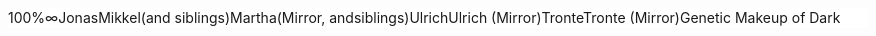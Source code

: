 <text fill="#595959" fill-opacity="1" font-family="Calibri,Calibri_MSFontService,sans-serif" font-style="normal" font-variant="normal" font-weight="400" font-stretch="normal" font-size="64" text-anchor="start" direction="ltr" writing-mode="lr-tb" unicode-bidi="normal" text-decoration="none" transform="matrix(1 0 0 1 2491.68 327)">100%</text></g><g clip-path="url(#clip19)"><text fill="#595959" fill-opacity="1" font-family="Calibri,Calibri_MSFontService,sans-serif" font-style="normal" font-variant="normal" font-weight="400" font-stretch="normal" font-size="64" text-anchor="start" direction="ltr" writing-mode="lr-tb" unicode-bidi="normal" text-decoration="none" transform="matrix(1 0 0 1 2871.67 2283)">∞</text></g><g clip-path="url(#clip20)"><text fill="#595959" fill-opacity="1" font-family="Calibri,Calibri_MSFontService,sans-serif" font-style="normal" font-variant="normal" font-weight="400" font-stretch="normal" font-size="64" text-anchor="start" direction="ltr" writing-mode="lr-tb" unicode-bidi="normal" text-decoration="none" transform="matrix(1 0 0 1 3235.92 2283)">Jonas</text></g><g clip-path="url(#clip21)"><text fill="#595959" fill-opacity="1" font-family="Calibri,Calibri_MSFontService,sans-serif" font-style="normal" font-variant="normal" font-weight="400" font-stretch="normal" font-size="64" text-anchor="start" direction="ltr" writing-mode="lr-tb" unicode-bidi="normal" text-decoration="none" transform="matrix(1 0 0 1 3629.35 2283)">Mikkel</text></g><g clip-path="url(#clip22)"><text fill="#595959" fill-opacity="1" font-family="Calibri,Calibri_MSFontService,sans-serif" font-style="normal" font-variant="normal" font-weight="400" font-stretch="normal" font-size="64" text-anchor="start" direction="ltr" writing-mode="lr-tb" unicode-bidi="normal" text-decoration="none" transform="matrix(1 0 0 1 3544.85 2362)">(and siblings)</text></g><g clip-path="url(#clip23)"><text fill="#595959" fill-opacity="1" font-family="Calibri,Calibri_MSFontService,sans-serif" font-style="normal" font-variant="normal" font-weight="400" font-stretch="normal" font-size="64" text-anchor="start" direction="ltr" writing-mode="lr-tb" unicode-bidi="normal" text-decoration="none" transform="matrix(1 0 0 1 4028.5 2283)">Martha</text></g><g clip-path="url(#clip24)"><text fill="#595959" fill-opacity="1" font-family="Calibri,Calibri_MSFontService,sans-serif" font-style="normal" font-variant="normal" font-weight="400" font-stretch="normal" font-size="64" text-anchor="start" direction="ltr" writing-mode="lr-tb" unicode-bidi="normal" text-decoration="none" transform="matrix(1 0 0 1 3966.11 2362)">(Mirror, and</text></g><g clip-path="url(#clip25)"><text fill="#595959" fill-opacity="1" font-family="Calibri,Calibri_MSFontService,sans-serif" font-style="normal" font-variant="normal" font-weight="400" font-stretch="normal" font-size="64" text-anchor="start" direction="ltr" writing-mode="lr-tb" unicode-bidi="normal" text-decoration="none" transform="matrix(1 0 0 1 4019.72 2440)">siblings)</text></g><g clip-path="url(#clip26)"><text fill="#595959" fill-opacity="1" font-family="Calibri,Calibri_MSFontService,sans-serif" font-style="normal" font-variant="normal" font-weight="400" font-stretch="normal" font-size="64" text-anchor="start" direction="ltr" writing-mode="lr-tb" unicode-bidi="normal" text-decoration="none" transform="matrix(1 0 0 1 4457.34 2283)">Ulrich</text></g><g clip-path="url(#clip27)"><text fill="#595959" fill-opacity="1" font-family="Calibri,Calibri_MSFontService,sans-serif" font-style="normal" font-variant="normal" font-weight="400" font-stretch="normal" font-size="64" text-anchor="start" direction="ltr" writing-mode="lr-tb" unicode-bidi="normal" text-decoration="none" transform="matrix(1 0 0 1 4754.16 2283)">Ulrich (Mirror)</text></g><g clip-path="url(#clip28)"><text fill="#595959" fill-opacity="1" font-family="Calibri,Calibri_MSFontService,sans-serif" font-style="normal" font-variant="normal" font-weight="400" font-stretch="normal" font-size="64" text-anchor="start" direction="ltr" writing-mode="lr-tb" unicode-bidi="normal" text-decoration="none" transform="matrix(1 0 0 1 5264.57 2283)">Tronte</text></g><g clip-path="url(#clip29)"><text fill="#595959" fill-opacity="1" font-family="Calibri,Calibri_MSFontService,sans-serif" font-style="normal" font-variant="normal" font-weight="400" font-stretch="normal" font-size="64" text-anchor="start" direction="ltr" writing-mode="lr-tb" unicode-bidi="normal" text-decoration="none" transform="matrix(1 0 0 1 5561.39 2283)">Tronte (Mirror)</text></g><g clip-path="url(#clip30)"><text fill="#595959" fill-opacity="1" font-family="Calibri,Calibri_MSFontService,sans-serif" font-style="normal" font-variant="normal" font-weight="400" font-stretch="normal" font-size="64" text-anchor="start" direction="ltr" writing-mode="lr-tb" unicode-bidi="normal" text-decoration="none" transform="matrix(1 0 0 1 3777.21 224)">Genetic Makeup of Dark